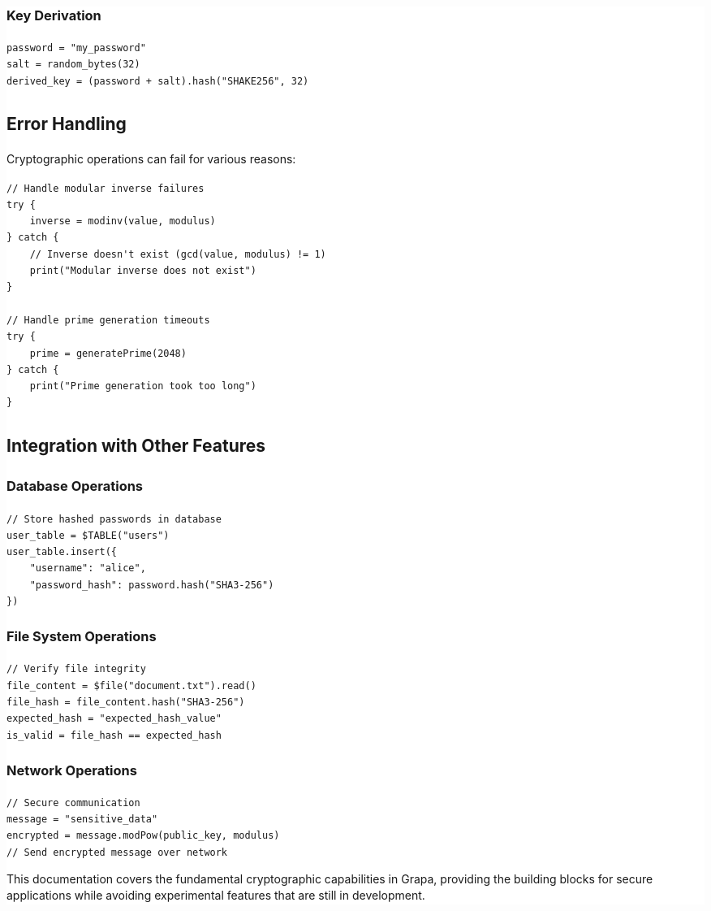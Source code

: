 ### Key Derivation
```grapa
password = "my_password"
salt = random_bytes(32)
derived_key = (password + salt).hash("SHAKE256", 32)
```

## Error Handling

Cryptographic operations can fail for various reasons:

```grapa
// Handle modular inverse failures
try {
    inverse = modinv(value, modulus)
} catch {
    // Inverse doesn't exist (gcd(value, modulus) != 1)
    print("Modular inverse does not exist")
}

// Handle prime generation timeouts
try {
    prime = generatePrime(2048)
} catch {
    print("Prime generation took too long")
}
```

## Integration with Other Features

### Database Operations
```grapa
// Store hashed passwords in database
user_table = $TABLE("users")
user_table.insert({
    "username": "alice",
    "password_hash": password.hash("SHA3-256")
})
```

### File System Operations
```grapa
// Verify file integrity
file_content = $file("document.txt").read()
file_hash = file_content.hash("SHA3-256")
expected_hash = "expected_hash_value"
is_valid = file_hash == expected_hash
```

### Network Operations
```grapa
// Secure communication
message = "sensitive_data"
encrypted = message.modPow(public_key, modulus)
// Send encrypted message over network
```

This documentation covers the fundamental cryptographic capabilities in Grapa, providing the building blocks for secure applications while avoiding experimental features that are still in development. 